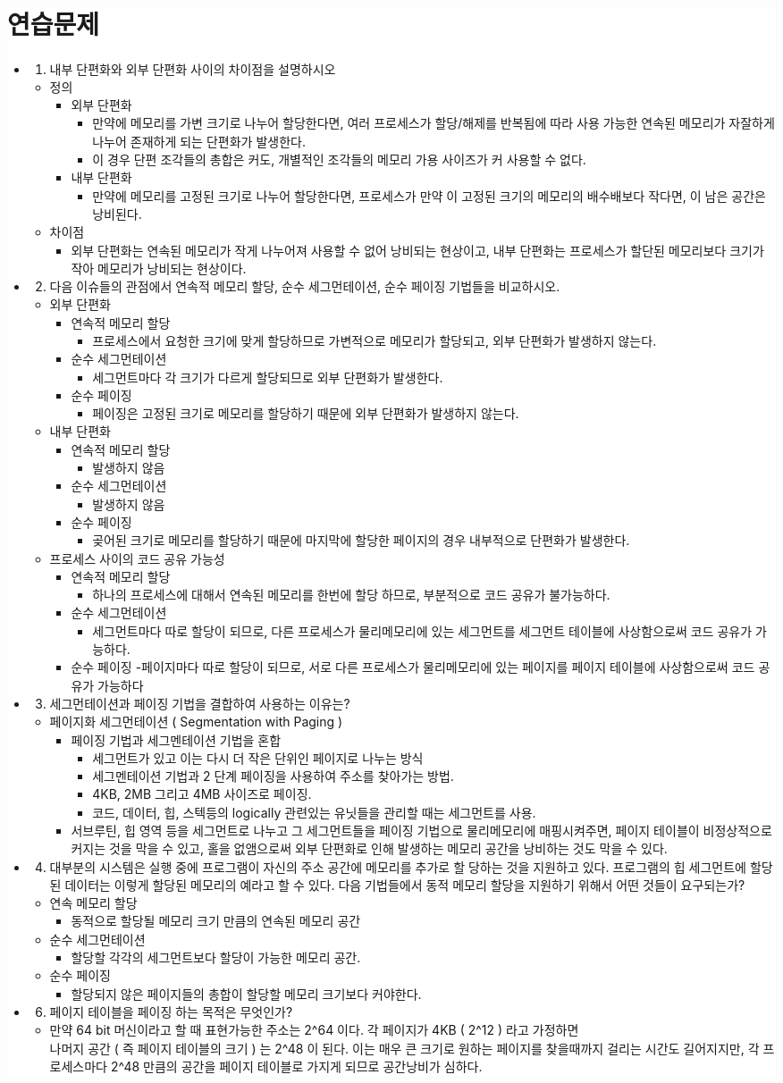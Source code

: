# 연습문제
* 1. 내부 단편화와 외부 단편화 사이의 차이점을 설명하시오
	* 정의
		- 외부 단편화
			- 만약에 메모리를 가변 크기로 나누어 할당한다면, 여러 프로세스가 할당/해제를 반복됨에 따라 사용 가능한 연속된 메모리가 
			자잘하게 나누어 존재하게 되는 단편화가 발생한다.
			- 이 경우 단편 조각들의 총합은 커도, 개별적인 조각들의 메모리 가용 사이즈가 커 사용할 수 없다.
		- 내부 단편화
			- 만약에 메모리를 고정된 크기로 나누어 할당한다면, 프로세스가 만약 이 고정된 크기의 메모리의 배수배보다 작다면,
			이 남은 공간은 낭비된다.
	* 차이점
		- 외부 단편화는 연속된 메모리가 작게 나누어져 사용할 수 없어 낭비되는 현상이고, 
		내부 단편화는 프로세스가 할단된 메모리보다 크기가 작아 메모리가 낭비되는 현상이다.
* 2. 다음 이슈들의 관점에서 연속적 메모리 할당, 순수 세그먼테이션, 순수 페이징 기법들을 비교하시오.
	* 외부 단편화
		- 연속적 메모리 할당
			- 프로세스에서 요청한 크기에 맞게 할당하므로 가변적으로 메모리가 할당되고, 외부 단편화가 발생하지 않는다.
		- 순수 세그먼테이션
			- 세그먼트마다 각 크기가 다르게 할당되므로 외부 단편화가 발생한다.
		- 순수 페이징
			- 페이징은 고정된 크기로 메모리를 할당하기 때문에 외부 단편화가 발생하지 않는다.
	* 내부 단편화
		- 연속적 메모리 할당
			- 발생하지 않음
		- 순수 세그먼테이션
			- 발생하지 않음
		- 순수 페이징
			- 곶어된 크기로 메모리를 할당하기 때문에 마지막에 할당한 페이지의 경우 내부적으로 단편화가 발생한다.
	* 프로세스 사이의 코드 공유 가능성
		- 연속적 메모리 할당
			- 하나의 프로세스에 대해서 연속된 메모리를 한번에 할당 하므로, 
			부분적으로 코드 공유가 불가능하다. 
		- 순수 세그먼테이션
			-  세그먼트마다 따로 할당이 되므로, 다른 프로세스가 물리메모리에 있는 세그먼트를 
			세그먼트 테이블에 사상함으로써 코드 공유가 가능하다.
		- 순수 페이징
			-페이지마다 따로 할당이 되므로, 서로 다른 프로세스가 물리메모리에 있는 페이지를
			페이지 테이블에 사상함으로써 코드 공유가 가능하다
* 3. 세그먼테이션과 페이징 기법을 결합하여 사용하는 이유는?
	- 페이지화 세그먼테이션 ( Segmentation with Paging )
		- 페이징 기법과 세그멘테이션 기법을 혼합
			- 세그먼트가 있고 이는 다시 더 작은 단위인 페이지로 나누는 방식
			- 세그멘테이션 기법과 2 단계 페이징을 사용하여 주소를 찾아가는 방법.
			- 4KB, 2MB 그리고 4MB 사이즈로 페이징.
			- 코드, 데이터, 힙, 스텍등의 logically 관련있는 유닛들을 관리할 때는 세그먼트를 사용.
		- 서브루틴, 힙 영역 등을 세그먼트로 나누고 그 세그먼트들을 페이징 기법으로 물리메모리에 매핑시켜주면,
		페이지 테이블이 비정상적으로 커지는 것을 막을 수 있고, 
		홀을 없앰으로써 외부 단편화로 인해 발생하는 메모리 공간을 낭비하는 것도 막을 수 있다.
* 4. 대부분의 시스템은 실행 중에 프로그램이 자신의 주소 공간에 메모리를 추가로 할 당하는 것을 지원하고 있다.
프로그램의 힙 세그먼트에 할당된 데이터는 이렇게 할당된 메모리의 예라고 할 수 있다.
다음 기법들에서 동적 메모리 할당을 지원하기 위해서 어떤 것들이 요구되는가?
	- 연속 메모리 할당
		- 동적으로 할당될 메모리 크기 만큼의 연속된 메모리 공간
	- 순수 세그먼테이션
		- 할당할 각각의 세그먼트보다 할당이 가능한 메모리 공간.
	- 순수 페이징
		- 할당되지 않은 페이지들의 총합이 할당할 메모리 크기보다 커야한다.
* 6. 페이지 테이블을 페이징 하는 목적은 무엇인가?
	- 만약 64 bit 머신이라고 할 때 표현가능한 주소는 2^64 이다. 각 페이지가 4KB ( 2^12 ) 라고 가정하면  
	나머지 공간 ( 즉 페이지 테이블의 크기 ) 는 2^48 이 된다. 
	이는 매우 큰 크기로 원하는 페이지를 찾을때까지 걸리는 시간도 길어지지만, 각 프로세스마다 2^48 만큼의
	공간을 페이지 테이블로 가지게 되므로 공간낭비가 심하다.